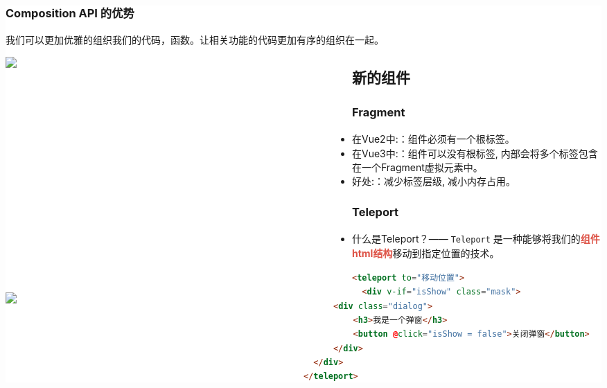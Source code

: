 


















### Composition API 的优势

我们可以更加优雅的组织我们的代码，函数。让相关功能的代码更加有序的组织在一起。

<div style="width:500px;height:340px;overflow:hidden;float:left">
    <img src="https://p3-juejin.byteimg.com/tos-cn-i-k3u1fbpfcp/bc0be8211fc54b6c941c036791ba4efe~tplv-k3u1fbpfcp-watermark.image"style="height:360px"/>
</div>
<div style="width:430px;height:340px;overflow:hidden;float:left">
    <img src="https://p9-juejin.byteimg.com/tos-cn-i-k3u1fbpfcp/6cc55165c0e34069a75fe36f8712eb80~tplv-k3u1fbpfcp-watermark.image"style="height:360px"/>
</div>




















## 新的组件

### Fragment

- 在Vue2中:：组件必须有一个根标签。
- 在Vue3中:：组件可以没有根标签, 内部会将多个标签包含在一个Fragment虚拟元素中。
- 好处:：减少标签层级, 减小内存占用。



### Teleport

- 什么是Teleport？—— `Teleport` 是一种能够将我们的<strong style="color:#DD5145">组件html结构</strong>移动到指定位置的技术。

  ```html
  <teleport to="移动位置">
  	<div v-if="isShow" class="mask">
  		<div class="dialog">
  			<h3>我是一个弹窗</h3>
  			<button @click="isShow = false">关闭弹窗</button>
  		</div>
  	</div>
  </teleport>
  ```
